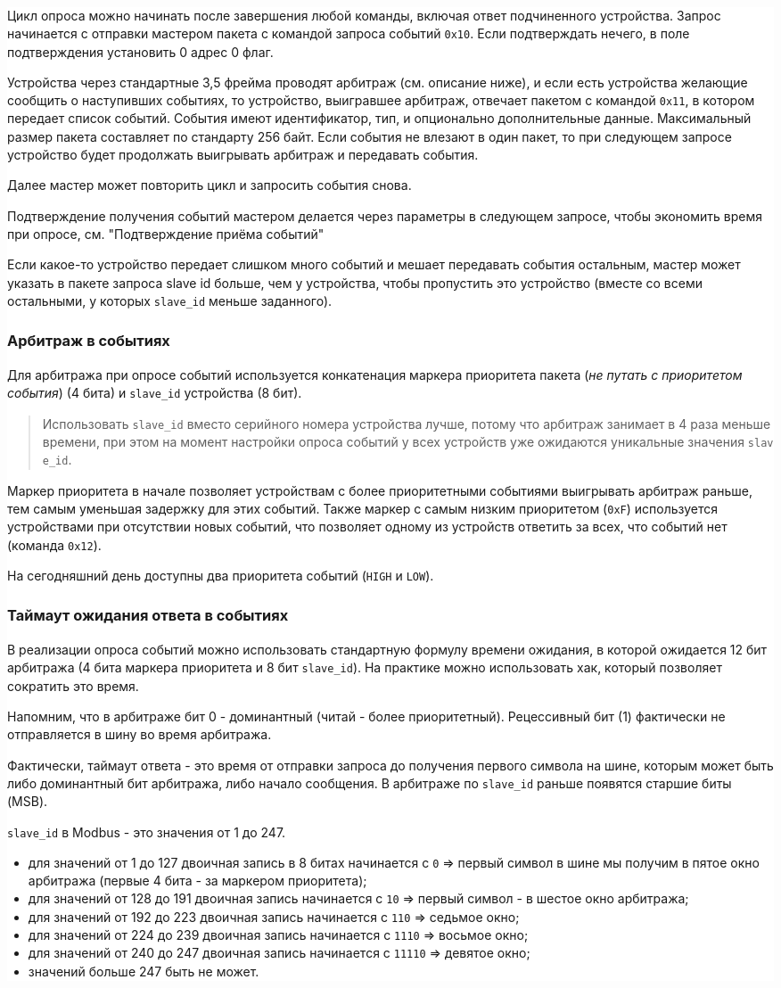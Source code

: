 Цикл опроса можно начинать после завершения любой команды, включая ответ подчиненного устройства. Запрос начинается с отправки мастером пакета с командой запроса событий `0x10`. Если подтверждать нечего, в поле подтверждения установить 0 адрес 0 флаг.

Устройства через стандартные 3,5 фрейма проводят арбитраж (см. описание ниже), и если есть устройства желающие сообщить о наступивших событиях, то устройство, выигравшее арбитраж, отвечает пакетом с командой `0x11`, в котором передает список событий. События имеют идентификатор, тип, и опционально дополнительные данные. Максимальный размер пакета составляет по стандарту 256 байт. Если события не влезают в один пакет, то при следующем запросе устройство будет продолжать выигрывать арбитраж и передавать события.

Далее мастер может повторить цикл и запросить события снова.

Подтверждение получения событий мастером делается через параметры в следующем запросе, чтобы экономить время при опросе, см. "Подтверждение приёма событий"

Если какое-то устройство передает слишком много событий и мешает передавать события остальным, мастер может указать в пакете запроса slave id больше, чем у устройства, чтобы пропустить это устройство (вместе со всеми остальными, у которых `slave_id` меньше заданного).

### Арбитраж в событиях

Для арбитража при опросе событий используется конкатенация маркера приоритета пакета (_не путать с приоритетом события_) (4 бита) и `slave_id` устройства (8 бит).

> Использовать `slave_id` вместо серийного номера устройства лучше, потому что арбитраж занимает в 4 раза меньше времени, при этом на момент настройки опроса событий у всех устройств уже ожидаются уникальные значения `slave_id`.

Маркер приоритета в начале позволяет устройствам с более приоритетными событиями выигрывать арбитраж раньше, тем самым уменьшая задержку для этих событий. Также маркер с самым низким приоритетом (`0xF`) используется устройствами при отсутствии новых событий, что позволяет одному из устройств ответить за всех, что событий нет (команда `0x12`).

На сегодняшний день доступны два приоритета событий (`HIGH` и `LOW`).

### Таймаут ожидания ответа в событиях

В реализации опроса событий можно использовать стандартную формулу времени ожидания, в которой ожидается 12 бит арбитража (4 бита маркера приоритета и 8 бит `slave_id`). На практике можно использовать хак, который позволяет сократить это время.

Напомним, что в арбитраже бит 0 - доминантный (читай - более приоритетный). Рецессивный бит (1) фактически не отправляется в шину во время арбитража.

Фактически, таймаут ответа - это время от отправки запроса до получения первого символа на шине, которым может быть либо доминантный бит арбитража, либо начало сообщения. В арбитраже по `slave_id` раньше появятся старшие биты (MSB).

`slave_id` в Modbus - это значения от 1 до 247.

- для значений от 1 до 127 двоичная запись в 8 битах начинается с `0` => первый символ в шине мы получим в пятое окно арбитража (первые 4 бита - за маркером приоритета);
- для значений от 128 до 191 двоичная запись начинается с `10` => первый символ - в шестое окно арбитража;
- для значений от 192 до 223 двоичная запись начинается с `110` => седьмое окно;
- для значений от 224 до 239 двоичная запись начинается с `1110` => восьмое окно;
- для значений от 240 до 247 двоичная запись начинается с `11110` => девятое окно;
- значений больше 247 быть не может.
